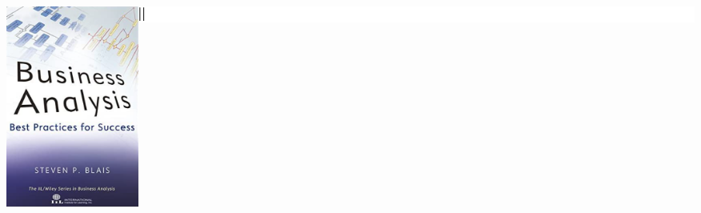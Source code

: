 |<img src=/00.library_images/2017_business_analysis.png style="float: left; widh: 150px; height: 250px" />|